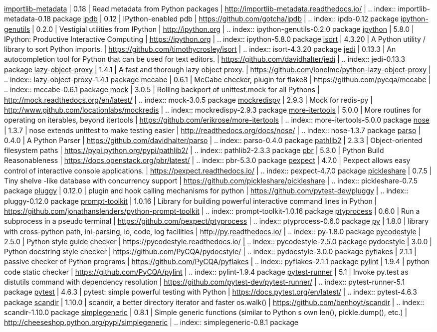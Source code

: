 [importlib-metadata](http://importlib-metadata.readthedocs.io/) | 0.18 | Read metadata from Python packages | http://importlib-metadata.readthedocs.io/ | .. index:: importlib-metadata-0.18 package
[ipdb](https://github.com/gotcha/ipdb) | 0.12 | IPython-enabled pdb | https://github.com/gotcha/ipdb | .. index:: ipdb-0.12 package
[ipython-genutils](http://ipython.org) | 0.2.0 | Vestigial utilities from IPython | http://ipython.org | .. index:: ipython-genutils-0.2.0 package
[ipython](https://ipython.org) | 5.8.0 | IPython: Productive Interactive Computing | https://ipython.org | .. index:: ipython-5.8.0 package
[isort](https://github.com/timothycrosley/isort) | 4.3.20 | A Python utility / library to sort Python imports. | https://github.com/timothycrosley/isort | .. index:: isort-4.3.20 package
[jedi](https://github.com/davidhalter/jedi) | 0.13.3 | An autocompletion tool for Python that can be used for text editors. | https://github.com/davidhalter/jedi | .. index:: jedi-0.13.3 package
[lazy-object-proxy](https://github.com/ionelmc/python-lazy-object-proxy) | 1.4.1 | A fast and thorough lazy object proxy. | https://github.com/ionelmc/python-lazy-object-proxy | .. index:: lazy-object-proxy-1.4.1 package
[mccabe](https://github.com/pycqa/mccabe) | 0.6.1 | McCabe checker, plugin for flake8 | https://github.com/pycqa/mccabe | .. index:: mccabe-0.6.1 package
[mock](http://mock.readthedocs.org/en/latest/) | 3.0.5 | Rolling backport of unittest.mock for all Pythons | http://mock.readthedocs.org/en/latest/ | .. index:: mock-3.0.5 package
[mockredispy](http://www.github.com/locationlabs/mockredis) | 2.9.3 | Mock for redis-py | http://www.github.com/locationlabs/mockredis | .. index:: mockredispy-2.9.3 package
[more-itertools](https://github.com/erikrose/more-itertools) | 5.0.0 | More routines for operating on iterables, beyond itertools | https://github.com/erikrose/more-itertools | .. index:: more-itertools-5.0.0 package
[nose](http://readthedocs.org/docs/nose/) | 1.3.7 | nose extends unittest to make testing easier | http://readthedocs.org/docs/nose/ | .. index:: nose-1.3.7 package
[parso](https://github.com/davidhalter/parso) | 0.4.0 | A Python Parser | https://github.com/davidhalter/parso | .. index:: parso-0.4.0 package
[pathlib2](https://pypi.python.org/pypi/pathlib2/) | 2.3.3 | Object-oriented filesystem paths | https://pypi.python.org/pypi/pathlib2/ | .. index:: pathlib2-2.3.3 package
[pbr](https://docs.openstack.org/pbr/latest/) | 5.3.0 | Python Build Reasonableness | https://docs.openstack.org/pbr/latest/ | .. index:: pbr-5.3.0 package
[pexpect](https://pexpect.readthedocs.io/) | 4.7.0 | Pexpect allows easy control of interactive console applications. | https://pexpect.readthedocs.io/ | .. index:: pexpect-4.7.0 package
[pickleshare](https://github.com/pickleshare/pickleshare) | 0.7.5 | Tiny  shelve -like database with concurrency support | https://github.com/pickleshare/pickleshare | .. index:: pickleshare-0.7.5 package
[pluggy](https://github.com/pytest-dev/pluggy) | 0.12.0 | plugin and hook calling mechanisms for python | https://github.com/pytest-dev/pluggy | .. index:: pluggy-0.12.0 package
[prompt-toolkit](https://github.com/jonathanslenders/python-prompt-toolkit) | 1.0.16 | Library for building powerful interactive command lines in Python | https://github.com/jonathanslenders/python-prompt-toolkit | .. index:: prompt-toolkit-1.0.16 package
[ptyprocess](https://github.com/pexpect/ptyprocess) | 0.6.0 | Run a subprocess in a pseudo terminal | https://github.com/pexpect/ptyprocess | .. index:: ptyprocess-0.6.0 package
[py](http://py.readthedocs.io/) | 1.8.0 | library with cross-python path, ini-parsing, io, code, log facilities | http://py.readthedocs.io/ | .. index:: py-1.8.0 package
[pycodestyle](https://pycodestyle.readthedocs.io/) | 2.5.0 | Python style guide checker | https://pycodestyle.readthedocs.io/ | .. index:: pycodestyle-2.5.0 package
[pydocstyle](https://github.com/PyCQA/pydocstyle/) | 3.0.0 | Python docstring style checker | https://github.com/PyCQA/pydocstyle/ | .. index:: pydocstyle-3.0.0 package
[pyflakes](https://github.com/PyCQA/pyflakes) | 2.1.1 | passive checker of Python programs | https://github.com/PyCQA/pyflakes | .. index:: pyflakes-2.1.1 package
[pylint](https://github.com/PyCQA/pylint) | 1.9.4 | python code static checker | https://github.com/PyCQA/pylint | .. index:: pylint-1.9.4 package
[pytest-runner](https://github.com/pytest-dev/pytest-runner/) | 5.1 | Invoke py.test as distutils command with dependency resolution | https://github.com/pytest-dev/pytest-runner/ | .. index:: pytest-runner-5.1 package
[pytest](https://docs.pytest.org/en/latest/) | 4.6.3 | pytest: simple powerful testing with Python | https://docs.pytest.org/en/latest/ | .. index:: pytest-4.6.3 package
[scandir](https://github.com/benhoyt/scandir) | 1.10.0 | scandir, a better directory iterator and faster os.walk() | https://github.com/benhoyt/scandir | .. index:: scandir-1.10.0 package
[simplegeneric](http://cheeseshop.python.org/pypi/simplegeneric) | 0.8.1 | Simple generic functions (similar to Python s own len(), pickle.dump(), etc.) | http://cheeseshop.python.org/pypi/simplegeneric | .. index:: simplegeneric-0.8.1 package